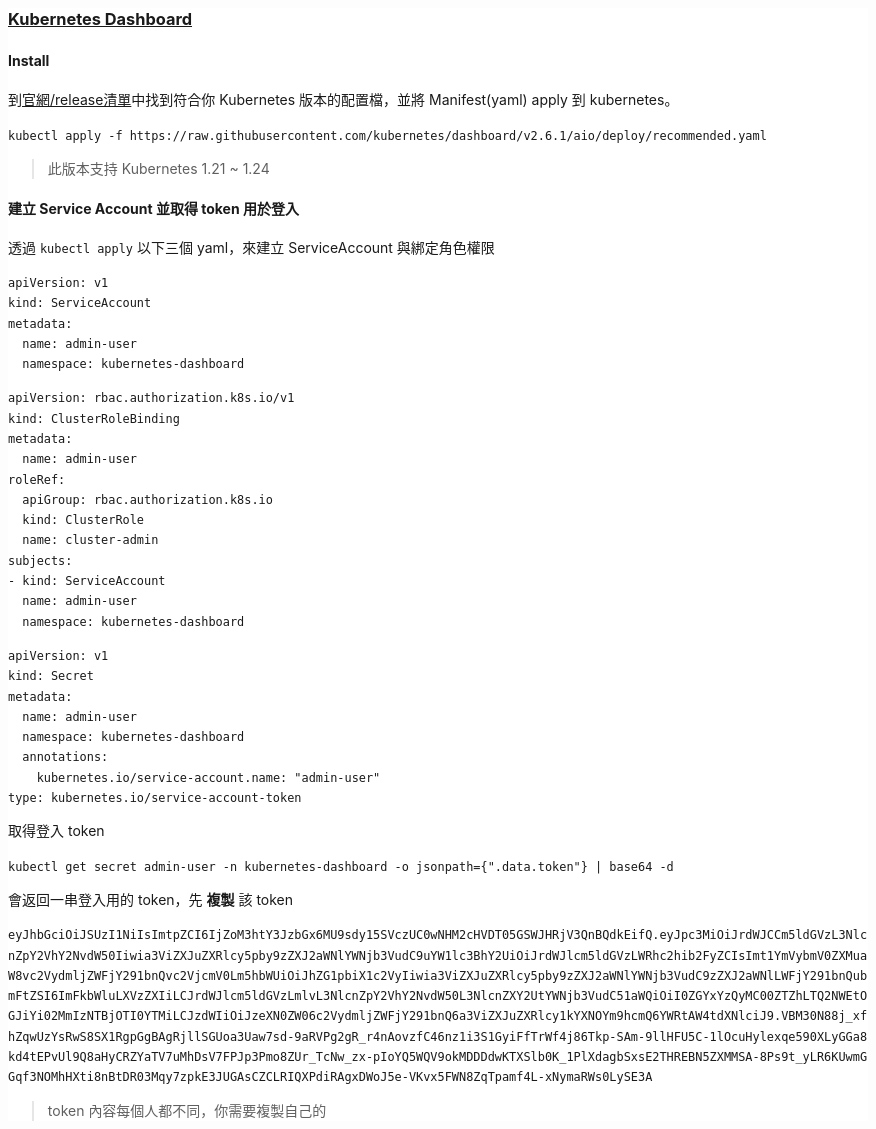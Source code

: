 ### [Kubernetes Dashboard]
#### **Install**
到[官網/release清單](https://github.com/kubernetes/dashboard/releases)中找到符合你 Kubernetes 版本的配置檔，並將 Manifest(yaml) apply 到 kubernetes。

```
kubectl apply -f https://raw.githubusercontent.com/kubernetes/dashboard/v2.6.1/aio/deploy/recommended.yaml
```
> 此版本支持 Kubernetes 1.21 ~ 1.24

#### **建立 Service Account 並取得 token 用於登入**
透過 `kubectl apply` 以下三個 yaml，來建立 ServiceAccount 與綁定角色權限
```
apiVersion: v1
kind: ServiceAccount
metadata:
  name: admin-user
  namespace: kubernetes-dashboard
```
```
apiVersion: rbac.authorization.k8s.io/v1
kind: ClusterRoleBinding
metadata:
  name: admin-user
roleRef:
  apiGroup: rbac.authorization.k8s.io
  kind: ClusterRole
  name: cluster-admin
subjects:
- kind: ServiceAccount
  name: admin-user
  namespace: kubernetes-dashboard
```
```
apiVersion: v1
kind: Secret
metadata:
  name: admin-user
  namespace: kubernetes-dashboard
  annotations:
    kubernetes.io/service-account.name: "admin-user"   
type: kubernetes.io/service-account-token  
```

取得登入 token
```
kubectl get secret admin-user -n kubernetes-dashboard -o jsonpath={".data.token"} | base64 -d
```
會返回一串登入用的 token，先 **複製** 該 token
```
eyJhbGciOiJSUzI1NiIsImtpZCI6IjZoM3htY3JzbGx6MU9sdy15SVczUC0wNHM2cHVDT05GSWJHRjV3QnBQdkEifQ.eyJpc3MiOiJrdWJCCm5ldGVzL3NlcnZpY2VhY2NvdW50Iiwia3ViZXJuZXRlcy5pby9zZXJ2aWNlYWNjb3VudC9uYW1lc3BhY2UiOiJrdWJlcm5ldGVzLWRhc2hib2FyZCIsImt1YmVybmV0ZXMuaW8vc2VydmljZWFjY291bnQvc2VjcmV0Lm5hbWUiOiJhZG1pbiX1c2VyIiwia3ViZXJuZXRlcy5pby9zZXJ2aWNlYWNjb3VudC9zZXJ2aWNlLWFjY291bnQubmFtZSI6ImFkbWluLXVzZXIiLCJrdWJlcm5ldGVzLmlvL3NlcnZpY2VhY2NvdW50L3NlcnZXY2UtYWNjb3VudC51aWQiOiI0ZGYxYzQyMC00ZTZhLTQ2NWEtOGJiYi02MmIzNTBjOTI0YTMiLCJzdWIiOiJzeXN0ZW06c2VydmljZWFjY291bnQ6a3ViZXJuZXRlcy1kYXNOYm9hcmQ6YWRtAW4tdXNlciJ9.VBM30N88j_xfhZqwUzYsRwS8SX1RgpGgBAgRjllSGUoa3Uaw7sd-9aRVPg2gR_r4nAovzfC46nz1i3S1GyiFfTrWf4j86Tkp-SAm-9llHFU5C-1lOcuHylexqe590XLyGGa8kd4tEPvUl9Q8aHyCRZYaTV7uMhDsV7FPJp3Pmo8ZUr_TcNw_zx-pIoYQ5WQV9okMDDDdwKTXSlb0K_1PlXdagbSxsE2THREBN5ZXMMSA-8Ps9t_yLR6KUwmGGqf3NOMhHXti8nBtDR03Mqy7zpkE3JUGAsCZCLRIQXPdiRAgxDWoJ5e-VKvx5FWN8ZqTpamf4L-xNymaRWs0LySE3A
```
> token 內容每個人都不同，你需要複製自己的


[Kubernetes Dashboard]: https://github.com/kubernetes/dashboard
[Krew]: https://krew.sigs.k8s.io/
[kubectx & kubens]: https://github.com/ahmetb/kubectx
[sealed-secrets]: https://github.com/bitnami-labs/sealed-secrets
[kubectl tree]: https://github.com/ahmetb/kubectl-tree
[kubectl explore]: https://github.com/keisku/kubectl-explore